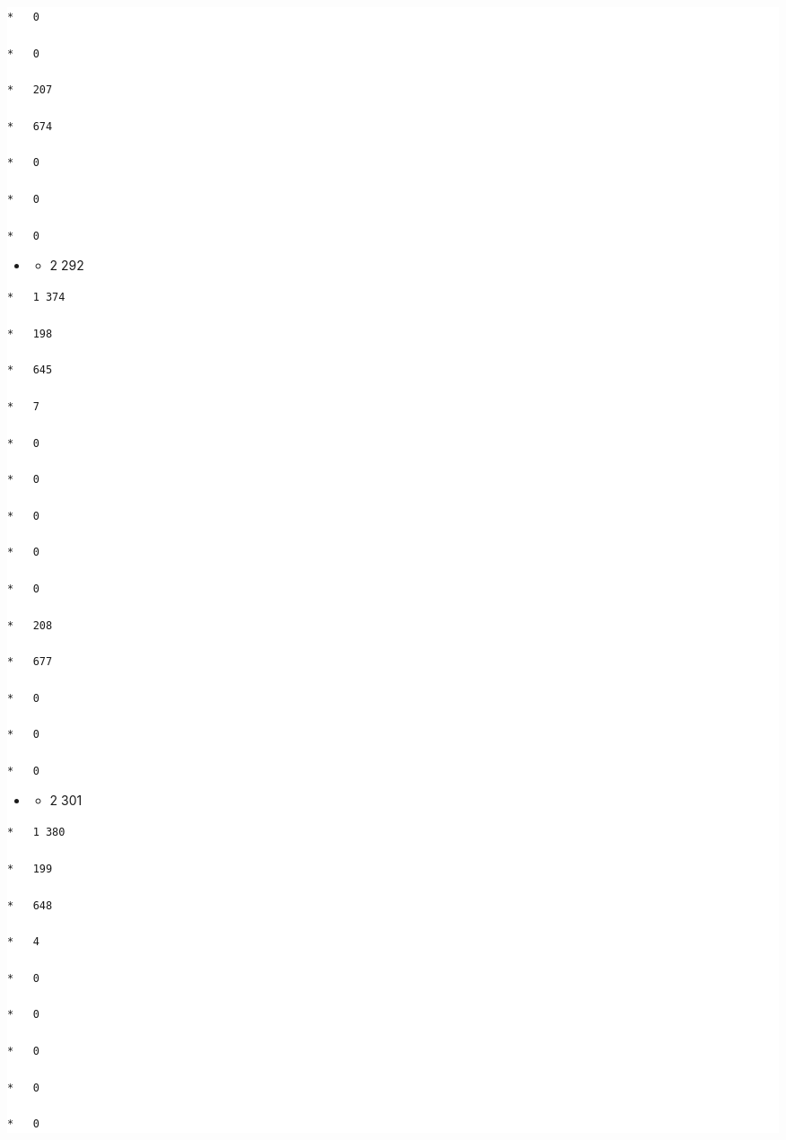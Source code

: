     *   0

    *   0

    *   207

    *   674

    *   0

    *   0

    *   0


*    *   2 292

    *   1 374

    *   198

    *   645

    *   7

    *   0

    *   0

    *   0

    *   0

    *   0

    *   208

    *   677

    *   0

    *   0

    *   0


*    *   2 301

    *   1 380

    *   199

    *   648

    *   4

    *   0

    *   0

    *   0

    *   0

    *   0

